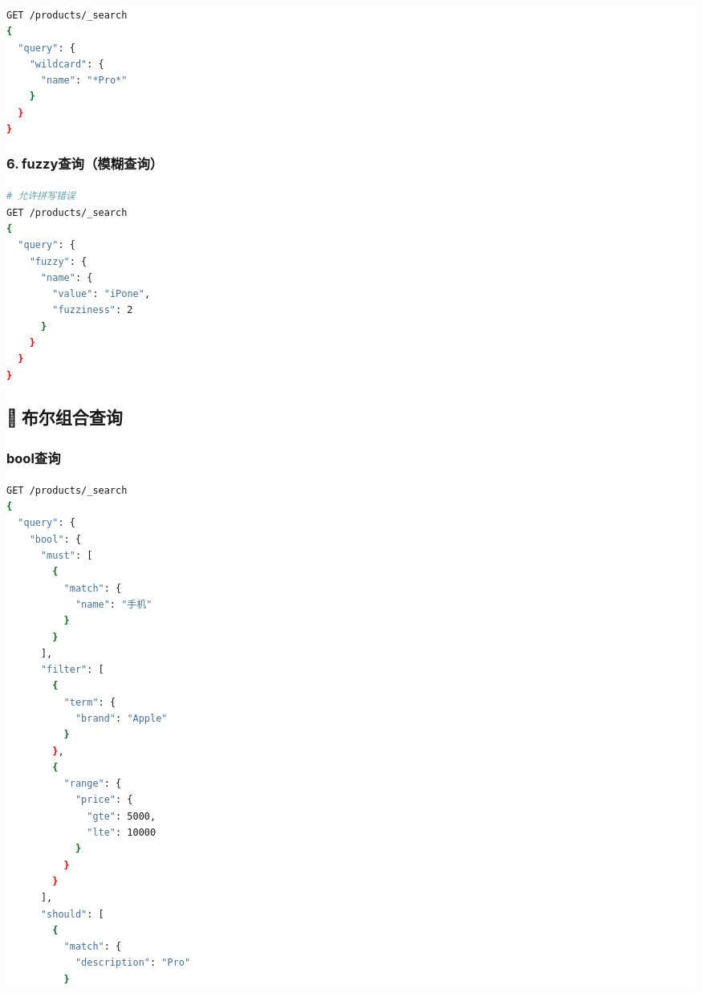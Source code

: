 ```bash
GET /products/_search
{
  "query": {
    "wildcard": {
      "name": "*Pro*"
    }
  }
}
```

### 6. fuzzy查询（模糊查询）

```bash
# 允许拼写错误
GET /products/_search
{
  "query": {
    "fuzzy": {
      "name": {
        "value": "iPone",
        "fuzziness": 2
      }
    }
  }
}
```

## 🔗 布尔组合查询

### bool查询

```bash
GET /products/_search
{
  "query": {
    "bool": {
      "must": [
        {
          "match": {
            "name": "手机"
          }
        }
      ],
      "filter": [
        {
          "term": {
            "brand": "Apple"
          }
        },
        {
          "range": {
            "price": {
              "gte": 5000,
              "lte": 10000
            }
          }
        }
      ],
      "should": [
        {
          "match": {
            "description": "Pro"
          }
```